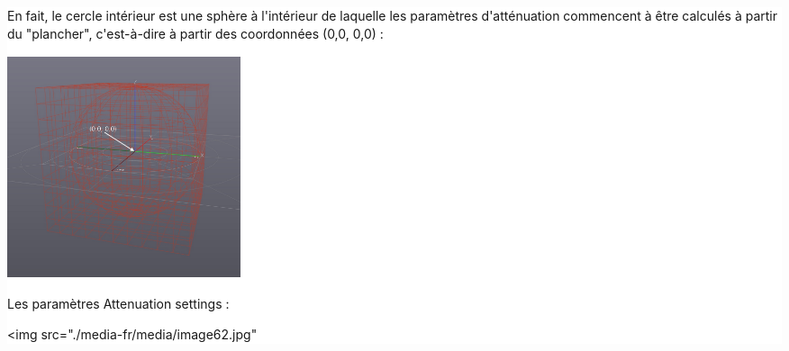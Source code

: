 En fait, le cercle intérieur est une sphère à l'intérieur de laquelle
les paramètres d'atténuation commencent à être calculés à partir du
"plancher", c'est-à-dire à partir des coordonnées (0,0, 0,0) :

<img src="./media-fr/media/image61.jpg"
style="width:2.7in;height:2.55894in" />

Les paramètres Attenuation settings :

<img src="./media-fr/media/image62.jpg"